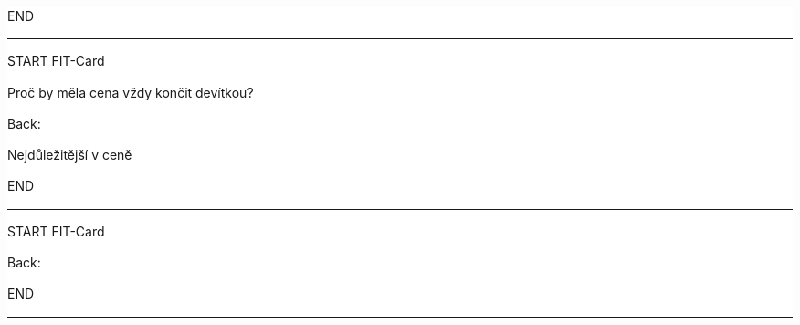 END

---


START
FIT-Card

Proč by měla cena vždy končit devítkou?

Back:

Nejdůležitější v ceně

END

---


START
FIT-Card



Back:



END

---
